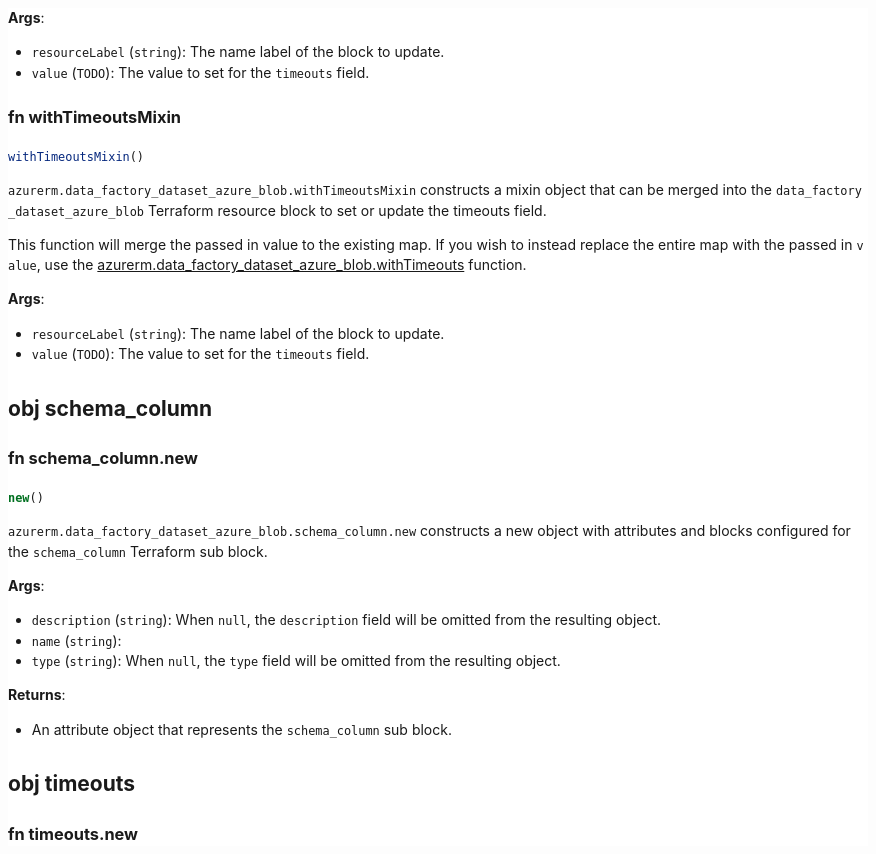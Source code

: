 **Args**:
  - `resourceLabel` (`string`): The name label of the block to update.
  - `value` (`TODO`): The value to set for the `timeouts` field.


### fn withTimeoutsMixin

```ts
withTimeoutsMixin()
```

`azurerm.data_factory_dataset_azure_blob.withTimeoutsMixin` constructs a mixin object that can be merged into the `data_factory_dataset_azure_blob`
Terraform resource block to set or update the timeouts field.

This function will merge the passed in value to the existing map. If you wish
to instead replace the entire map with the passed in `value`, use the [azurerm.data_factory_dataset_azure_blob.withTimeouts](TODO)
function.


**Args**:
  - `resourceLabel` (`string`): The name label of the block to update.
  - `value` (`TODO`): The value to set for the `timeouts` field.


## obj schema_column



### fn schema_column.new

```ts
new()
```


`azurerm.data_factory_dataset_azure_blob.schema_column.new` constructs a new object with attributes and blocks configured for the `schema_column`
Terraform sub block.



**Args**:
  - `description` (`string`):  When `null`, the `description` field will be omitted from the resulting object.
  - `name` (`string`): 
  - `type` (`string`):  When `null`, the `type` field will be omitted from the resulting object.

**Returns**:
  - An attribute object that represents the `schema_column` sub block.


## obj timeouts



### fn timeouts.new
